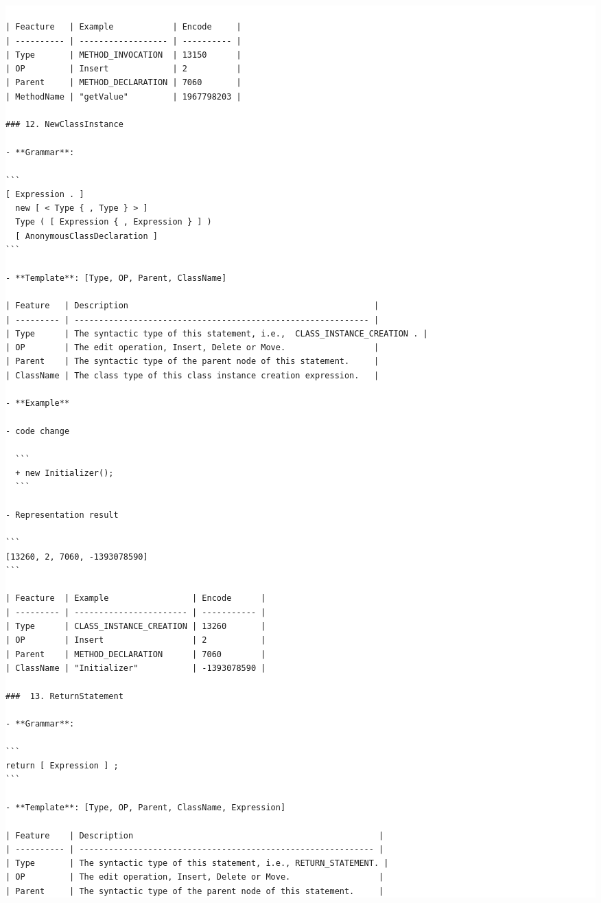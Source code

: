   ``````

  | Feacture   | Example            | Encode     |
  | ---------- | ------------------ | ---------- |
  | Type       | METHOD_INVOCATION  | 13150      |
  | OP         | Insert             | 2          |
  | Parent     | METHOD_DECLARATION | 7060       |
  | MethodName | "getValue"         | 1967798203 |

### 12. NewClassInstance

- **Grammar**: 

  ```
  [ Expression . ]
  	new [ < Type { , Type } > ]
  	Type ( [ Expression { , Expression } ] )
  	[ AnonymousClassDeclaration ]
  ```

- **Template**: [Type, OP, Parent, ClassName]

  | Feature   | Description                                                  |
  | --------- | ------------------------------------------------------------ |
  | Type      | The syntactic type of this statement, i.e.,  CLASS_INSTANCE_CREATION . |
  | OP        | The edit operation, Insert, Delete or Move.                  |
  | Parent    | The syntactic type of the parent node of this statement.     |
  | ClassName | The class type of this class instance creation expression.   |

- **Example**

  - code change

    ```
    + new Initializer();
    ```

  - Representation result

  ```
  [13260, 2, 7060, -1393078590]
  ```

  | Feacture  | Example                 | Encode      |
  | --------- | ----------------------- | ----------- |
  | Type      | CLASS_INSTANCE_CREATION | 13260       |
  | OP        | Insert                  | 2           |
  | Parent    | METHOD_DECLARATION      | 7060        |
  | ClassName | "Initializer"           | -1393078590 |

###  13. ReturnStatement

- **Grammar**: 

  ```
  return [ Expression ] ;
  ```

- **Template**: [Type, OP, Parent, ClassName, Expression]

  | Feature    | Description                                                  |
  | ---------- | ------------------------------------------------------------ |
  | Type       | The syntactic type of this statement, i.e., RETURN_STATEMENT. |
  | OP         | The edit operation, Insert, Delete or Move.                  |
  | Parent     | The syntactic type of the parent node of this statement.     |
  ``````